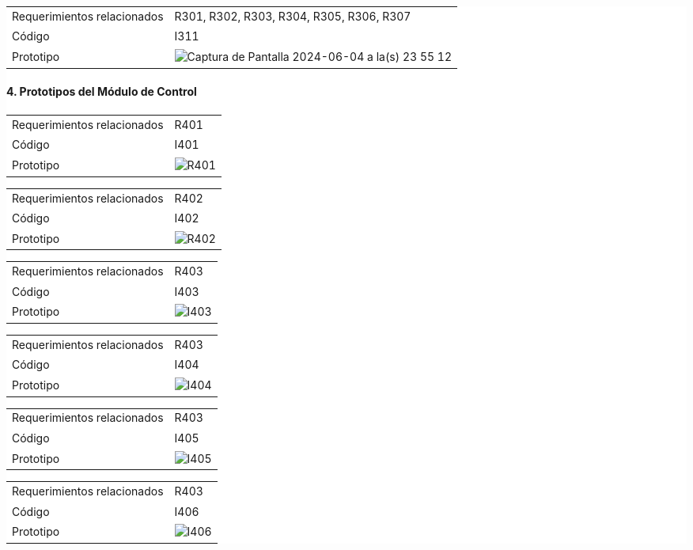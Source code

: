 |                  |                                                                                     |
| ---------------- | --------------------------------------------------------------------------------------------------- |
| Requerimientos relacionados         | R301, R302, R303, R304, R305, R306, R307       |
| Código      | I311 |
| Prototipo   | ![Captura de Pantalla 2024-06-04 a la(s) 23 55 12](https://github.com/fiis-bd241/grupo01/assets/130816094/fe07d02e-b301-4048-800a-3e43986904e9) |

#### 4. Prototipos del Módulo de Control

|                  |                                                                                     |
| ---------------- | --------------------------------------------------------------------------------------------------- |
| Requerimientos relacionados         | R401          |
| Código      | I401 |
| Prototipo   | ![R401](https://github.com/fiis-bd241/grupo01/assets/161625149/69dec382-c13c-4b5e-b39e-96c9d04555be)|

|                  |                                                                                     |
| ---------------- | --------------------------------------------------------------------------------------------------- |
| Requerimientos relacionados         | R402       |
| Código      | I402 |
| Prototipo   | ![R402](https://github.com/fiis-bd241/grupo01/assets/161625149/175afcd4-25fa-48d5-ad94-5b6dbe021a4a)|

|                  |                                                                                     |
| ---------------- | --------------------------------------------------------------------------------------------------- |
| Requerimientos relacionados         | R403       |
| Código      | I403 |
| Prototipo   | ![I403](https://github.com/fiis-bd241/grupo01/assets/161625149/ea25df77-0f09-4bc2-8c6e-b55dbd53990c)|

|                  |                                                                                     |
| ---------------- | --------------------------------------------------------------------------------------------------- |
| Requerimientos relacionados         | R403       |
| Código      | I404 |
| Prototipo   | ![I404](https://github.com/fiis-bd241/grupo01/assets/161625149/c6ffab2b-1910-45a7-ac14-3c5dc980a8d2)|

|                  |                                                                                     |
| ---------------- | --------------------------------------------------------------------------------------------------- |
| Requerimientos relacionados         | R403       |
| Código      | I405 |
| Prototipo   | ![I405](https://github.com/fiis-bd241/grupo01/assets/161625149/acebbbda-9f3c-4c8b-809e-75d5911e16e0)|

|                  |                                                                                     |
| ---------------- | --------------------------------------------------------------------------------------------------- |
| Requerimientos relacionados         | R403       |
| Código      | I406 |
| Prototipo   | ![I406](https://github.com/fiis-bd241/grupo01/assets/161625149/6740a843-8a0e-47e4-b34e-feac62c1254a)|
